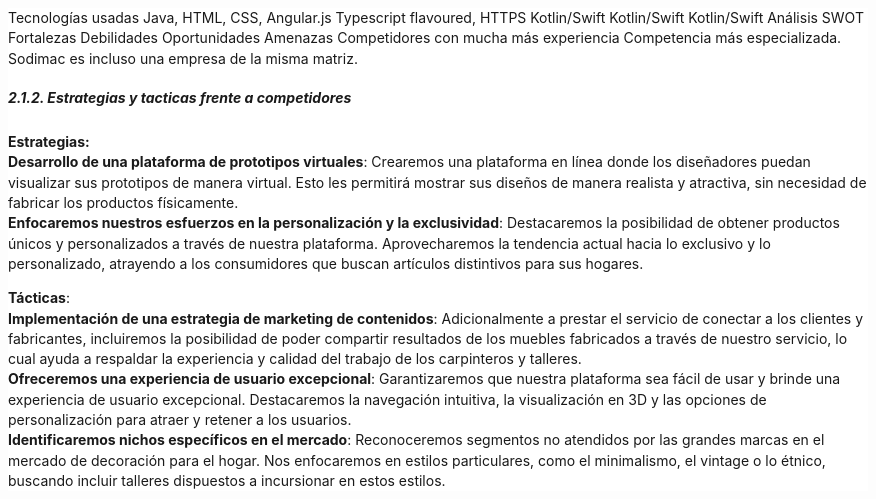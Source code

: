   </tr>
  <tr>
    <td>Tecnologías usadas</td>
    <td>Java, HTML, CSS, Angular.js Typescript flavoured, HTTPS</td>
    <td>Kotlin/Swift</td>
    <td>Kotlin/Swift</td>
    <td>Kotlin/Swift</td>
  </tr>
  <tr>
    <td rowspan="4">Análisis SWOT</td>
    <td>Fortalezas</td>
    <td></td>
    <td></td>
    <td></td>
    <td></td>
  </tr>
  <tr>
    <td>Debilidades</td>
    <td></td>
    <td></td>
    <td></td>
    <td></td>
  </tr>
  <tr>
    <td>Oportunidades</td>
    <td></td>
    <td></td>
    <td></td>
    <td></td>
  </tr>
  <tr>
    <td>Amenazas</td>
    <td>Competidores con mucha más experiencia</td>
    <td></td>
    <td></td>
    <td>Competencia más especializada. Sodimac es incluso una empresa de la misma matriz.</td>
  </tr>
</tbody>
</table>

##### 2.1.2. Estrategias y tacticas frente a competidores

**Estrategias:**  
**Desarrollo de una plataforma de prototipos virtuales**: Crearemos una plataforma en línea donde los diseñadores puedan visualizar sus prototipos de manera virtual. Esto les permitirá mostrar sus diseños de manera realista y atractiva, sin necesidad de fabricar los productos físicamente.  
**Enfocaremos nuestros esfuerzos en la personalización y la exclusividad**: Destacaremos la posibilidad de obtener productos únicos y personalizados a través de nuestra plataforma. Aprovecharemos la tendencia actual hacia lo exclusivo y lo personalizado, atrayendo a los consumidores que buscan artículos distintivos para sus hogares.  

**Tácticas**:  
**Implementación de una estrategia de marketing de contenidos**: Adicionalmente a prestar el servicio de conectar a los clientes y fabricantes, incluiremos la posibilidad de poder compartir resultados de los muebles fabricados a través de nuestro servicio, lo cual ayuda a respaldar la experiencia y calidad del trabajo de los carpinteros y talleres.  
**Ofreceremos una experiencia de usuario excepcional**: Garantizaremos que nuestra plataforma sea fácil de usar y brinde una experiencia de usuario excepcional. Destacaremos la navegación intuitiva, la visualización en 3D y las opciones de personalización para atraer y retener a los usuarios.  
**Identificaremos nichos específicos en el mercado**: Reconoceremos segmentos no atendidos por las grandes marcas en el mercado de decoración para el hogar. Nos enfocaremos en estilos particulares, como el minimalismo, el vintage o lo étnico, buscando incluir talleres dispuestos a incursionar en estos estilos.  